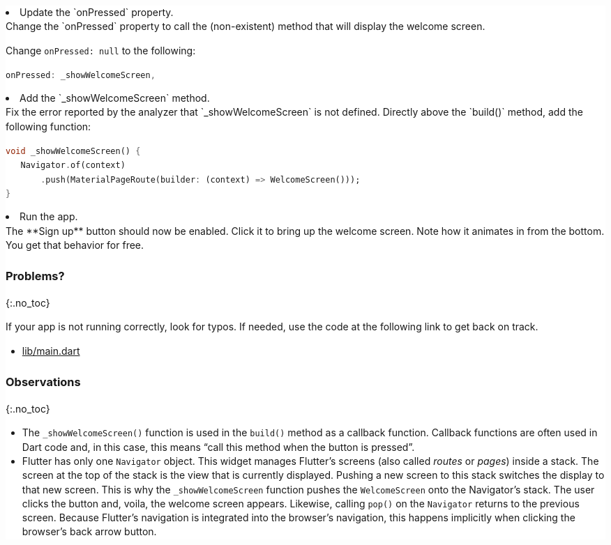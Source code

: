 <li markdown="1">Update the `onPressed` property.<br>
Change the `onPressed` property to call the (non-existent)
method that will display the welcome screen. 

Change `onPressed: null` to the following:


```dart
onPressed: _showWelcomeScreen,
```
</li>

<li markdown="1">Add the `_showWelcomeScreen` method.<br>
Fix the error reported by the analyzer that `_showWelcomeScreen`
is not defined. Directly above the `build()` method,
add the following function:


```dart
void _showWelcomeScreen() {
   Navigator.of(context)
       .push(MaterialPageRoute(builder: (context) => WelcomeScreen()));
}
```
</li>

<li markdown="1">Run the app.<br>
The **Sign up** button should now be enabled.
Click it to bring up the welcome screen.
Note how it animates in from the bottom.
You get that behavior for free.
</li>
</ol>

### Problems?
{:.no_toc}

If your app is not running correctly, look for typos.
If needed, use the code at the following link to get back on track.

* [lib/main.dart](https://gist.github.com/sfshaza2/25ba0bec444b5a4b71edf78d569f124c)

### Observations
{:.no_toc}

* The `_showWelcomeScreen()` function is used in the `build()`
  method as a callback function. Callback functions are often
  used in Dart code and, in this case, this means
  “call this method when the button is pressed”.
* Flutter has only one `Navigator` object.
  This widget manages Flutter’s screens
  (also called _routes_ or _pages_) inside a stack.
  The screen at the top of the stack is the view that
  is currently displayed. Pushing a new screen to this
  stack switches the display to that new screen.
  This is why the `_showWelcomeScreen` function pushes
  the `WelcomeScreen` onto the Navigator’s stack.
  The user clicks the button and, voila, the welcome screen appears.
  Likewise, calling `pop()` on the `Navigator` returns to the previous screen.
  Because Flutter’s navigation is integrated into the browser’s navigation,
  this happens implicitly when clicking the browser’s back arrow button.
